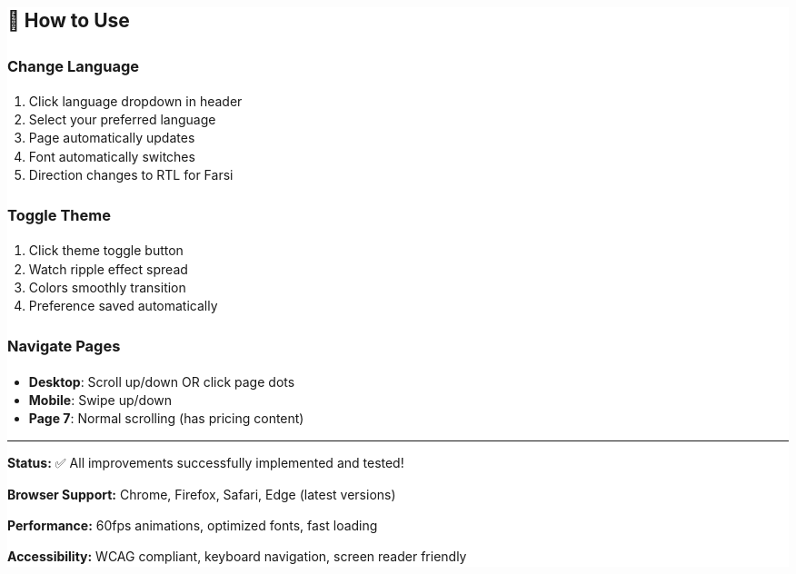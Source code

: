 
## 📖 How to Use

### Change Language
1. Click language dropdown in header
2. Select your preferred language
3. Page automatically updates
4. Font automatically switches
5. Direction changes to RTL for Farsi

### Toggle Theme
1. Click theme toggle button
2. Watch ripple effect spread
3. Colors smoothly transition
4. Preference saved automatically

### Navigate Pages
- **Desktop**: Scroll up/down OR click page dots
- **Mobile**: Swipe up/down
- **Page 7**: Normal scrolling (has pricing content)

---

**Status:** ✅ All improvements successfully implemented and tested!

**Browser Support:** Chrome, Firefox, Safari, Edge (latest versions)

**Performance:** 60fps animations, optimized fonts, fast loading

**Accessibility:** WCAG compliant, keyboard navigation, screen reader friendly

